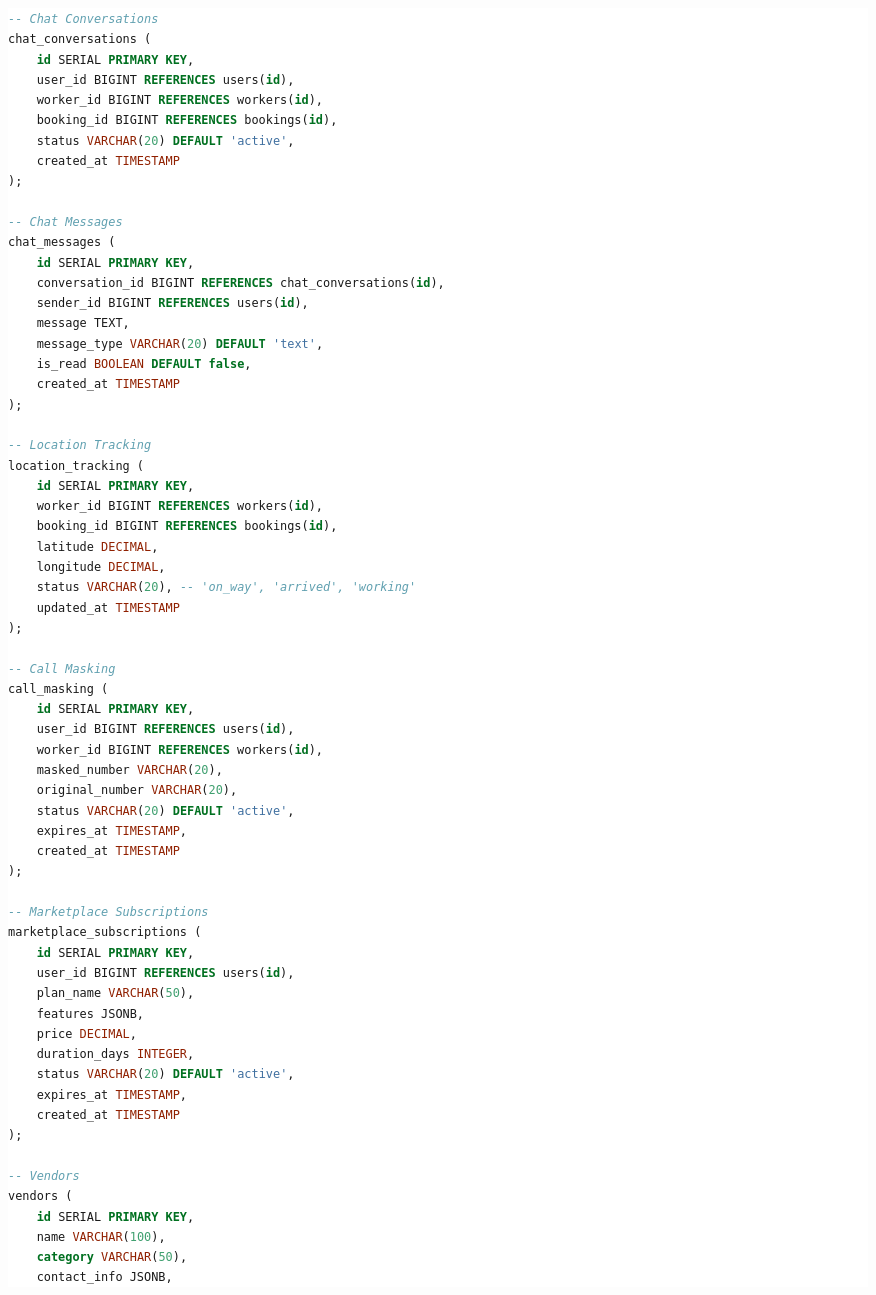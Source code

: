 ```sql
-- Chat Conversations
chat_conversations (
    id SERIAL PRIMARY KEY,
    user_id BIGINT REFERENCES users(id),
    worker_id BIGINT REFERENCES workers(id),
    booking_id BIGINT REFERENCES bookings(id),
    status VARCHAR(20) DEFAULT 'active',
    created_at TIMESTAMP
);

-- Chat Messages
chat_messages (
    id SERIAL PRIMARY KEY,
    conversation_id BIGINT REFERENCES chat_conversations(id),
    sender_id BIGINT REFERENCES users(id),
    message TEXT,
    message_type VARCHAR(20) DEFAULT 'text',
    is_read BOOLEAN DEFAULT false,
    created_at TIMESTAMP
);

-- Location Tracking
location_tracking (
    id SERIAL PRIMARY KEY,
    worker_id BIGINT REFERENCES workers(id),
    booking_id BIGINT REFERENCES bookings(id),
    latitude DECIMAL,
    longitude DECIMAL,
    status VARCHAR(20), -- 'on_way', 'arrived', 'working'
    updated_at TIMESTAMP
);

-- Call Masking
call_masking (
    id SERIAL PRIMARY KEY,
    user_id BIGINT REFERENCES users(id),
    worker_id BIGINT REFERENCES workers(id),
    masked_number VARCHAR(20),
    original_number VARCHAR(20),
    status VARCHAR(20) DEFAULT 'active',
    expires_at TIMESTAMP,
    created_at TIMESTAMP
);

-- Marketplace Subscriptions
marketplace_subscriptions (
    id SERIAL PRIMARY KEY,
    user_id BIGINT REFERENCES users(id),
    plan_name VARCHAR(50),
    features JSONB,
    price DECIMAL,
    duration_days INTEGER,
    status VARCHAR(20) DEFAULT 'active',
    expires_at TIMESTAMP,
    created_at TIMESTAMP
);

-- Vendors
vendors (
    id SERIAL PRIMARY KEY,
    name VARCHAR(100),
    category VARCHAR(50),
    contact_info JSONB,
```